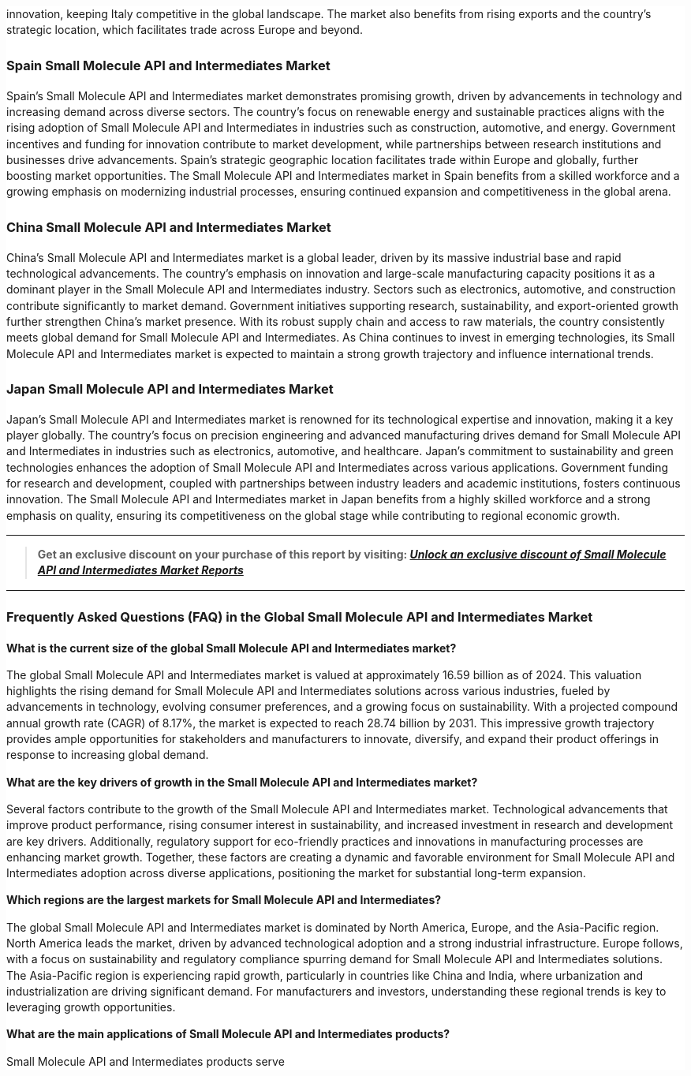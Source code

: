 innovation, keeping Italy competitive in the global landscape. The market also benefits from rising exports and the country&rsquo;s strategic location, which facilitates trade across Europe and beyond.</p><h3>Spain Small Molecule API and Intermediates Market</h3><p>Spain&rsquo;s Small Molecule API and Intermediates market demonstrates promising growth, driven by advancements in technology and increasing demand across diverse sectors. The country&rsquo;s focus on renewable energy and sustainable practices aligns with the rising adoption of Small Molecule API and Intermediates in industries such as construction, automotive, and energy. Government incentives and funding for innovation contribute to market development, while partnerships between research institutions and businesses drive advancements. Spain&rsquo;s strategic geographic location facilitates trade within Europe and globally, further boosting market opportunities. The Small Molecule API and Intermediates market in Spain benefits from a skilled workforce and a growing emphasis on modernizing industrial processes, ensuring continued expansion and competitiveness in the global arena.</p><h3>China Small Molecule API and Intermediates Market</h3><p>China&rsquo;s Small Molecule API and Intermediates market is a global leader, driven by its massive industrial base and rapid technological advancements. The country&rsquo;s emphasis on innovation and large-scale manufacturing capacity positions it as a dominant player in the Small Molecule API and Intermediates industry. Sectors such as electronics, automotive, and construction contribute significantly to market demand. Government initiatives supporting research, sustainability, and export-oriented growth further strengthen China&rsquo;s market presence. With its robust supply chain and access to raw materials, the country consistently meets global demand for Small Molecule API and Intermediates. As China continues to invest in emerging technologies, its Small Molecule API and Intermediates market is expected to maintain a strong growth trajectory and influence international trends.</p><h3>Japan Small Molecule API and Intermediates Market</h3><p>Japan&rsquo;s Small Molecule API and Intermediates market is renowned for its technological expertise and innovation, making it a key player globally. The country&rsquo;s focus on precision engineering and advanced manufacturing drives demand for Small Molecule API and Intermediates in industries such as electronics, automotive, and healthcare. Japan&rsquo;s commitment to sustainability and green technologies enhances the adoption of Small Molecule API and Intermediates across various applications. Government funding for research and development, coupled with partnerships between industry leaders and academic institutions, fosters continuous innovation. The Small Molecule API and Intermediates market in Japan benefits from a highly skilled workforce and a strong emphasis on quality, ensuring its competitiveness on the global stage while contributing to regional economic growth.</p><hr /><blockquote><p><strong>Get an exclusive discount on your purchase of this report by visiting: <em><a href="://marketresearchpulse.com/ask-for-discount/91450?utm_source=Github&amp;utm_medium=030">Unlock an exclusive discount of Small Molecule API and Intermediates Market Reports</a></em>&nbsp;</strong></p></blockquote><hr /><h3>Frequently Asked Questions (FAQ) in the Global Small Molecule API and Intermediates Market</h3><p><strong>What is the current size of the global Small Molecule API and Intermediates market?</strong></p><p>The global Small Molecule API and Intermediates market is valued at approximately 16.59 billion as of 2024. This valuation highlights the rising demand for Small Molecule API and Intermediates solutions across various industries, fueled by advancements in technology, evolving consumer preferences, and a growing focus on sustainability. With a projected compound annual growth rate (CAGR) of 8.17%, the market is expected to reach 28.74 billion by 2031. This impressive growth trajectory provides ample opportunities for stakeholders and manufacturers to innovate, diversify, and expand their product offerings in response to increasing global demand.</p><p><strong>What are the key drivers of growth in the Small Molecule API and Intermediates market?</strong></p><p>Several factors contribute to the growth of the Small Molecule API and Intermediates market. Technological advancements that improve product performance, rising consumer interest in sustainability, and increased investment in research and development are key drivers. Additionally, regulatory support for eco-friendly practices and innovations in manufacturing processes are enhancing market growth. Together, these factors are creating a dynamic and favorable environment for Small Molecule API and Intermediates adoption across diverse applications, positioning the market for substantial long-term expansion.</p><p><strong>Which regions are the largest markets for Small Molecule API and Intermediates?</strong></p><p>The global Small Molecule API and Intermediates market is dominated by North America, Europe, and the Asia-Pacific region. North America leads the market, driven by advanced technological adoption and a strong industrial infrastructure. Europe follows, with a focus on sustainability and regulatory compliance spurring demand for Small Molecule API and Intermediates solutions. The Asia-Pacific region is experiencing rapid growth, particularly in countries like China and India, where urbanization and industrialization are driving significant demand. For manufacturers and investors, understanding these regional trends is key to leveraging growth opportunities.</p><p><strong>What are the main applications of Small Molecule API and Intermediates products?</strong></p><p>Small Molecule API and Intermediates products serve